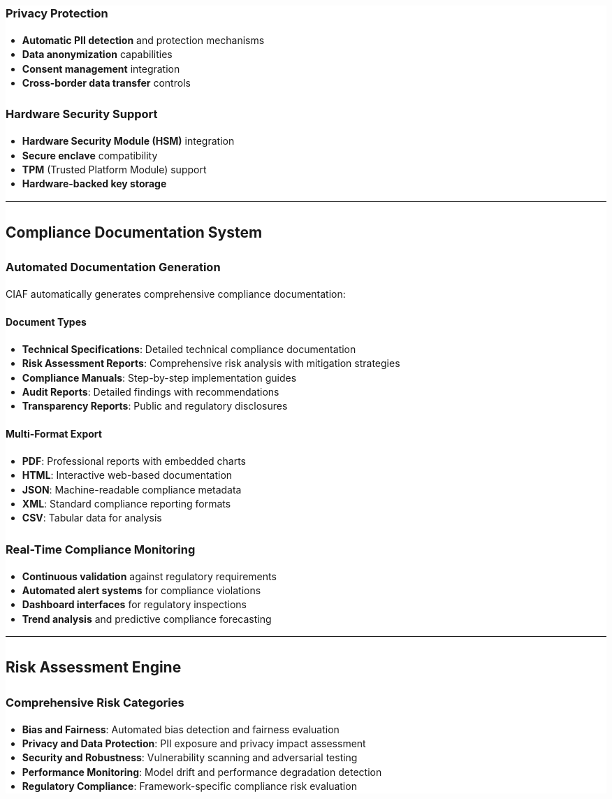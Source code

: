 ### Privacy Protection
- **Automatic PII detection** and protection mechanisms
- **Data anonymization** capabilities
- **Consent management** integration
- **Cross-border data transfer** controls

### Hardware Security Support
- **Hardware Security Module (HSM)** integration
- **Secure enclave** compatibility
- **TPM** (Trusted Platform Module) support
- **Hardware-backed key storage**

---

## Compliance Documentation System

### Automated Documentation Generation
CIAF automatically generates comprehensive compliance documentation:

#### Document Types
- **Technical Specifications**: Detailed technical compliance documentation
- **Risk Assessment Reports**: Comprehensive risk analysis with mitigation strategies
- **Compliance Manuals**: Step-by-step implementation guides
- **Audit Reports**: Detailed findings with recommendations
- **Transparency Reports**: Public and regulatory disclosures

#### Multi-Format Export
- **PDF**: Professional reports with embedded charts
- **HTML**: Interactive web-based documentation
- **JSON**: Machine-readable compliance metadata
- **XML**: Standard compliance reporting formats
- **CSV**: Tabular data for analysis

### Real-Time Compliance Monitoring
- **Continuous validation** against regulatory requirements
- **Automated alert systems** for compliance violations
- **Dashboard interfaces** for regulatory inspections
- **Trend analysis** and predictive compliance forecasting

---

## Risk Assessment Engine

### Comprehensive Risk Categories
- **Bias and Fairness**: Automated bias detection and fairness evaluation
- **Privacy and Data Protection**: PII exposure and privacy impact assessment
- **Security and Robustness**: Vulnerability scanning and adversarial testing
- **Performance Monitoring**: Model drift and performance degradation detection
- **Regulatory Compliance**: Framework-specific compliance risk evaluation
